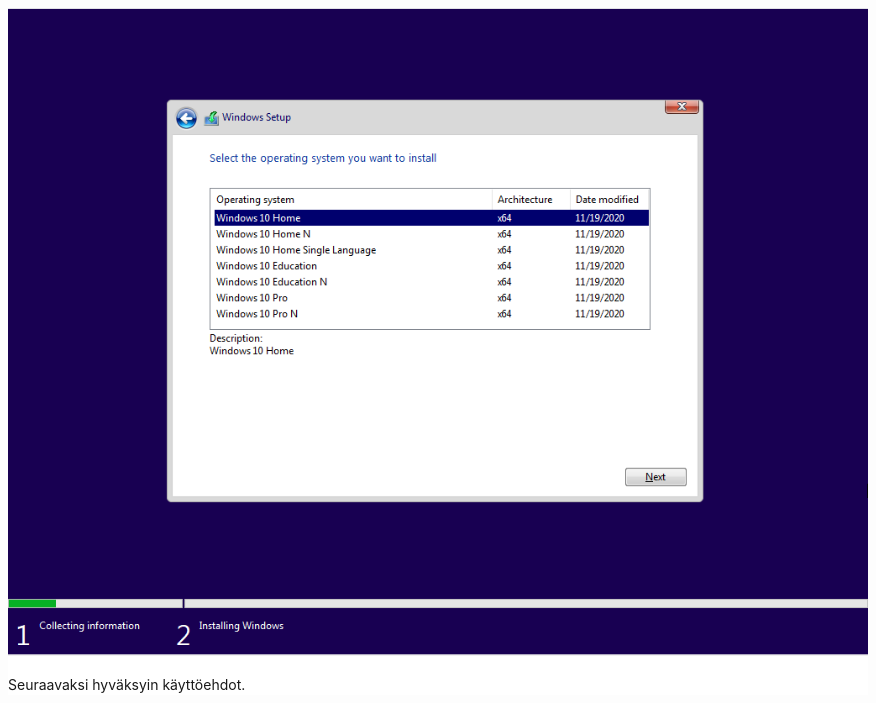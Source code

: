![windows4](https://github.com/nikhuk/palvelintenhallinta/blob/main/assets/h6/windows4.PNG?raw=true)

Seuraavaksi hyväksyin käyttöehdot.
